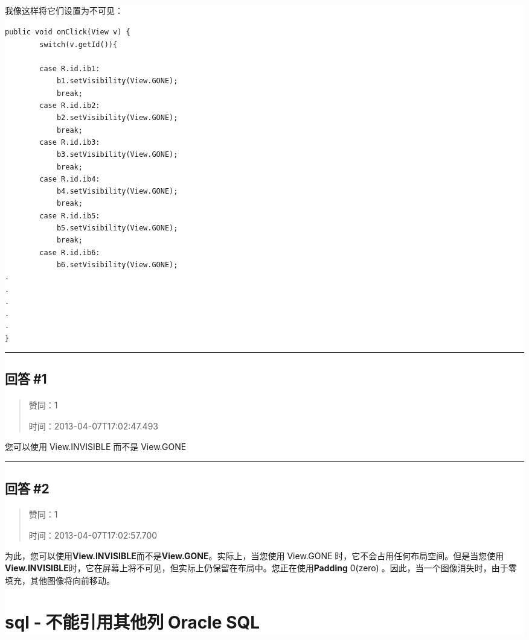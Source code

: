 我像这样将它们设置为不可见：

```
public void onClick(View v) {
        switch(v.getId()){

        case R.id.ib1:
            b1.setVisibility(View.GONE);
            break;
        case R.id.ib2:
            b2.setVisibility(View.GONE);
            break;
        case R.id.ib3:
            b3.setVisibility(View.GONE);
            break;
        case R.id.ib4:
            b4.setVisibility(View.GONE);
            break;
        case R.id.ib5:
            b5.setVisibility(View.GONE);
            break;
        case R.id.ib6:
            b6.setVisibility(View.GONE);
.
.
.
.
.
} 
```

* * *

## 回答 #1

> 赞同：1
> 
> 时间：2013-04-07T17:02:47.493

您可以使用 View.INVISIBLE 而不是 View.GONE

* * *

## 回答 #2

> 赞同：1
> 
> 时间：2013-04-07T17:02:57.700

为此，您可以使用**View.INVISIBLE**而不是**View.GONE**。实际上，当您使用 View.GONE 时，它不会占用任何布局空间。但是当您使用**View.INVISIBLE**时，它在屏幕上将不可见，但实际上仍保留在布局中。您正在使用**Padding** 0(zero) 。因此，当一个图像消失时，由于零填充，其他图像将向前移动。

# sql - 不能引用其他列 Oracle SQL
